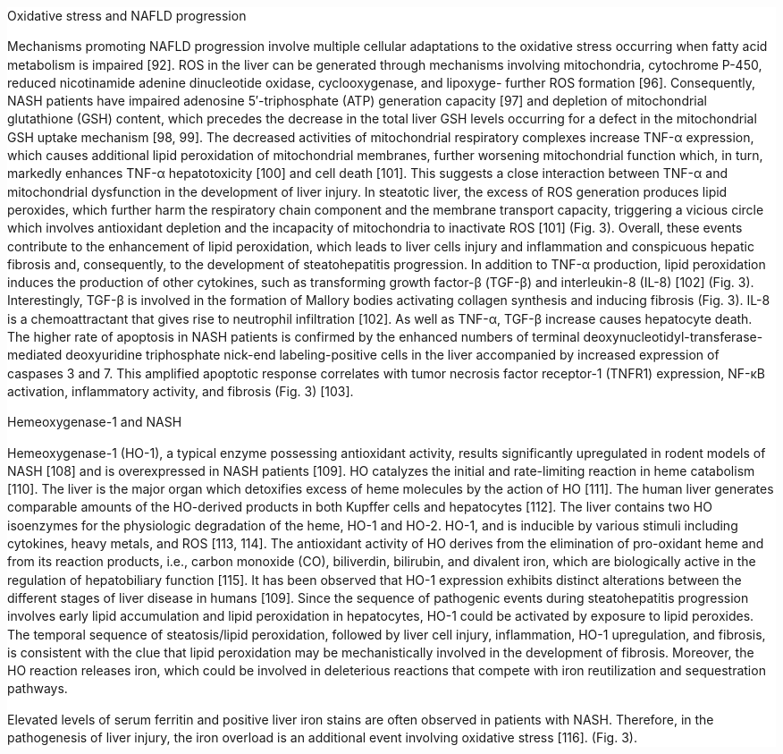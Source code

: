 Oxidative stress and NAFLD progression

Mechanisms promoting NAFLD progression involve multiple cellular adaptations to the oxidative stress occurring when fatty acid metabolism is impaired [92]. ROS in the liver can be generated through mechanisms involving mitochondria, cytochrome P-450, reduced nicotinamide adenine dinucleotide oxidase, cyclooxygenase, and lipoxyge-
further ROS formation [96]. Consequently, NASH patients have impaired adenosine 5′-triphosphate (ATP) generation capacity [97] and depletion of mitochondrial glutathione (GSH) content, which precedes the decrease in the total liver GSH levels occurring for a defect in the mitochondrial GSH uptake mechanism [98, 99]. The decreased activities of mitochondrial respiratory complexes increase TNF-α expression, which causes additional lipid peroxidation of mitochondrial membranes, further worsening mitochondrial function which, in turn, markedly enhances TNF-α hepatotoxicity [100] and cell death [101]. This suggests a close interaction between TNF-α and mitochondrial dysfunction in the development of liver injury. In steatotic liver, the excess of ROS generation produces lipid peroxides, which further harm the respiratory chain component and the membrane transport capacity, triggering a vicious circle which involves antioxidant depletion and the incapacity of mitochondria to inactivate ROS [101] (Fig. 3). Overall, these events contribute to the enhancement of lipid peroxidation, which leads to liver cells injury and inflammation and conspicuous hepatic fibrosis and, consequently, to the development of steatohepatitis progression. In addition to TNF-α production, lipid peroxidation induces the production of other cytokines, such as transforming growth factor-β (TGF-β) and interleukin-8 (IL-8) [102] (Fig. 3). Interestingly, TGF-β is involved in the formation of Mallory bodies activating collagen synthesis and inducing fibrosis (Fig. 3). IL-8 is a chemoattractant that gives rise to neutrophil infiltration [102]. As well as TNF-α, TGF-β increase causes hepatocyte death. The higher rate of apoptosis in NASH patients is confirmed by the enhanced numbers of terminal deoxynucleotidyl-transferase-mediated deoxyuridine triphosphate nick-end labeling-positive cells in the liver accompanied by increased expression of caspases 3 and 7. This amplified apoptotic response correlates with tumor necrosis factor receptor-1 (TNFR1) expression, NF-κB activation, inflammatory activity, and fibrosis (Fig. 3) [103].

Hemeoxygenase-1 and NASH

Hemeoxygenase-1 (HO-1), a typical enzyme possessing antioxidant activity, results significantly upregulated in rodent models of NASH [108] and is overexpressed in NASH patients [109]. HO catalyzes the initial and rate-limiting reaction in heme catabolism [110]. The liver is the major organ which detoxifies excess of heme molecules by the action of HO [111]. The human liver generates comparable amounts of the HO-derived products in both Kupffer cells and hepatocytes [112]. The liver contains two HO isoenzymes for the physiologic degradation of the heme, HO-1 and HO-2. HO-1, and is inducible by various stimuli including cytokines, heavy metals, and ROS [113, 114]. The antioxidant activity of HO derives from the elimination of pro-oxidant heme and from its reaction products, i.e., carbon monoxide (CO), biliverdin, bilirubin, and divalent iron, which are biologically active in the regulation of hepatobiliary function [115]. It has been observed that HO-1 expression exhibits distinct alterations between the different stages of liver disease in humans [109]. Since the sequence of pathogenic events during steatohepatitis progression involves early lipid accumulation and lipid peroxidation in hepatocytes, HO-1 could be activated by exposure to lipid peroxides. The temporal sequence of steatosis/lipid peroxidation, followed by liver cell injury, inflammation, HO-1 upregulation, and fibrosis, is consistent with the clue that lipid peroxidation may be mechanistically involved in the development of fibrosis. Moreover, the HO reaction releases iron, which could be involved in deleterious reactions that compete with iron reutilization and sequestration pathways.

Elevated levels of serum ferritin and positive liver iron stains are often observed in patients with NASH. Therefore, in the pathogenesis of liver injury, the iron overload is an additional event involving oxidative stress [116]. (Fig. 3).
